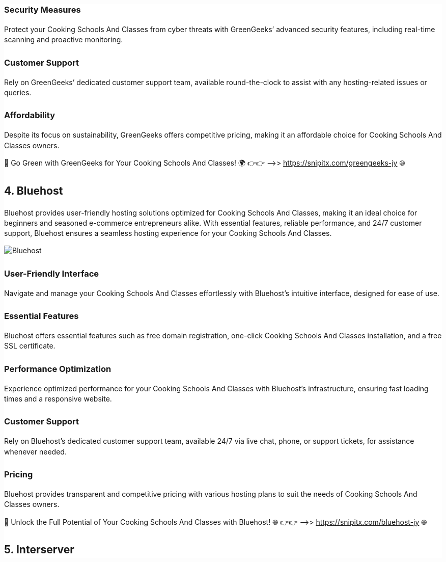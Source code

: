 ### Security Measures
Protect your Cooking Schools And Classes from cyber threats with GreenGeeks’ advanced security features, including real-time scanning and proactive monitoring.

### Customer Support
Rely on GreenGeeks’ dedicated customer support team, available round-the-clock to assist with any hosting-related issues or queries.

### Affordability
Despite its focus on sustainability, GreenGeeks offers competitive pricing, making it an affordable choice for Cooking Schools And Classes owners.

🌿 Go Green with GreenGeeks for Your Cooking Schools And Classes! 🌍
👉👉 -->> https://snipitx.com/greengeeks-jy 🌐

## 4. Bluehost

Bluehost provides user-friendly hosting solutions optimized for Cooking Schools And Classes, making it an ideal choice for beginners and seasoned e-commerce entrepreneurs alike. With essential features, reliable performance, and 24/7 customer support, Bluehost ensures a seamless hosting experience for your Cooking Schools And Classes.

![Bluehost](https://i.imgur.com/PasFF9E.jpeg "Bluehost Hosting")

### User-Friendly Interface
Navigate and manage your Cooking Schools And Classes effortlessly with Bluehost’s intuitive interface, designed for ease of use.

### Essential Features
Bluehost offers essential features such as free domain registration, one-click Cooking Schools And Classes installation, and a free SSL certificate.

### Performance Optimization
Experience optimized performance for your Cooking Schools And Classes with Bluehost’s infrastructure, ensuring fast loading times and a responsive website.

### Customer Support
Rely on Bluehost’s dedicated customer support team, available 24/7 via live chat, phone, or support tickets, for assistance whenever needed.

### Pricing
Bluehost provides transparent and competitive pricing with various hosting plans to suit the needs of Cooking Schools And Classes owners.

🚀 Unlock the Full Potential of Your Cooking Schools And Classes with Bluehost! 🌐
👉👉 -->> https://snipitx.com/bluehost-jy 🌐

## 5. Interserver
